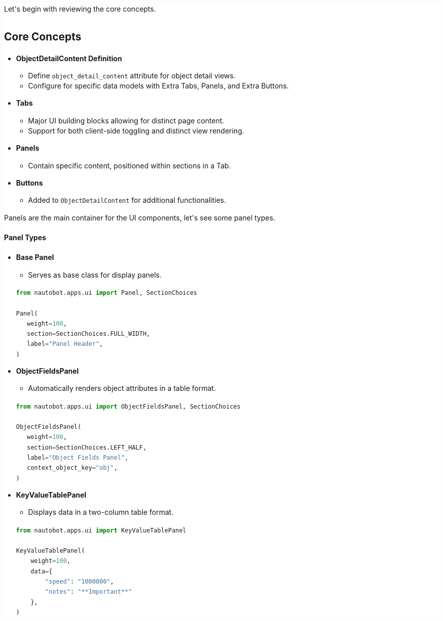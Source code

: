 Let's begin with reviewing the core concepts. 

## Core Concepts

- **ObjectDetailContent Definition**
  - Define `object_detail_content` attribute for object detail views.
  - Configure for specific data models with Extra Tabs, Panels, and Extra Buttons.

- **Tabs**
  - Major UI building blocks allowing for distinct page content.
  - Support for both client-side toggling and distinct view rendering.

- **Panels**
  - Contain specific content, positioned within sections in a Tab.

- **Buttons**
  - Added to `ObjectDetailContent` for additional functionalities.


Panels are the main container for the UI components, let's see some panel types. 

#### Panel Types

- **Base Panel**

  - Serves as base class for display panels.

  ```python
  from nautobot.apps.ui import Panel, SectionChoices

  Panel(
     weight=100,
     section=SectionChoices.FULL_WIDTH,
     label="Panel Header",
  )
  ```

- **ObjectFieldsPanel**

  - Automatically renders object attributes in a table format.

  ```python
  from nautobot.apps.ui import ObjectFieldsPanel, SectionChoices

  ObjectFieldsPanel(
     weight=100,
     section=SectionChoices.LEFT_HALF,
     label="Object Fields Panel",
     context_object_key="obj",
  )
  ```

- **KeyValueTablePanel**

  - Displays data in a two-column table format.

  ```python
  from nautobot.apps.ui import KeyValueTablePanel

  KeyValueTablePanel(
      weight=100,
      data={
          "speed": "1000000",
          "notes": "**Important**"
      },
  )
  ```
